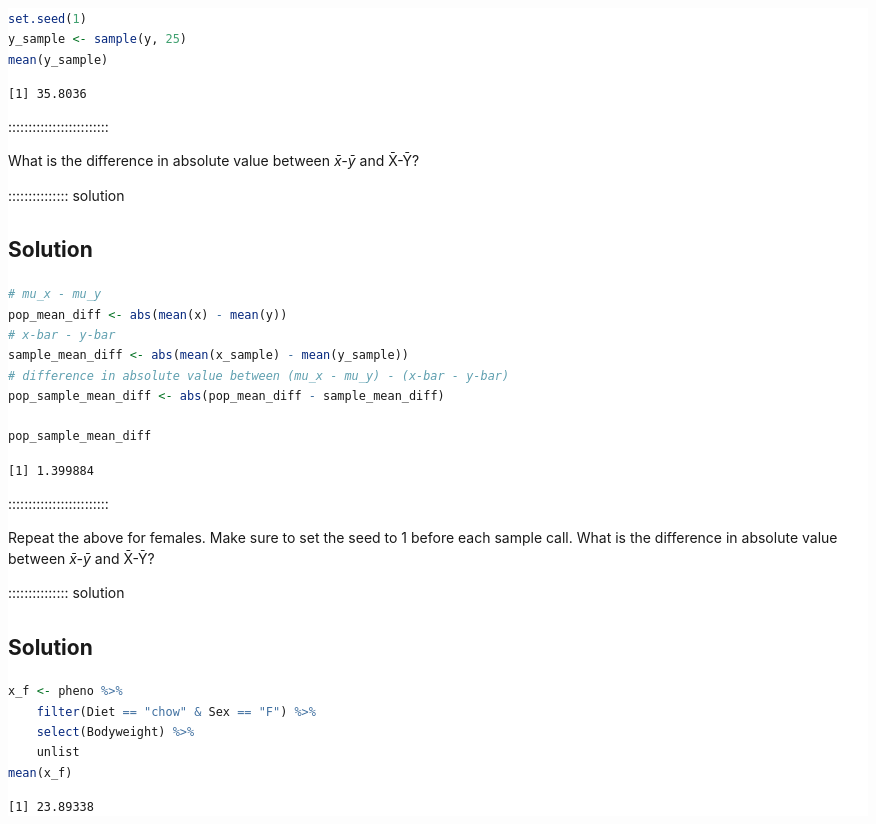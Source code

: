 
``` r
set.seed(1)
y_sample <- sample(y, 25)
mean(y_sample)
```

``` output
[1] 35.8036
```

:::::::::::::::::::::::::

What is the difference in absolute value between <i>x̄-ȳ</i> and
X̄-Ȳ?

:::::::::::::::  solution

## Solution


``` r
# mu_x - mu_y
pop_mean_diff <- abs(mean(x) - mean(y))
# x-bar - y-bar
sample_mean_diff <- abs(mean(x_sample) - mean(y_sample))
# difference in absolute value between (mu_x - mu_y) - (x-bar - y-bar)
pop_sample_mean_diff <- abs(pop_mean_diff - sample_mean_diff)

pop_sample_mean_diff
```

``` output
[1] 1.399884
```

:::::::::::::::::::::::::

Repeat the above for females. Make sure to set the seed to 1 before each
sample call. What is the difference
in absolute value between <i>x̄-ȳ</i> and X̄-Ȳ?

:::::::::::::::  solution

## Solution


``` r
x_f <- pheno %>%
    filter(Diet == "chow" & Sex == "F") %>%
    select(Bodyweight) %>%
    unlist
mean(x_f)
```

``` output
[1] 23.89338
```
